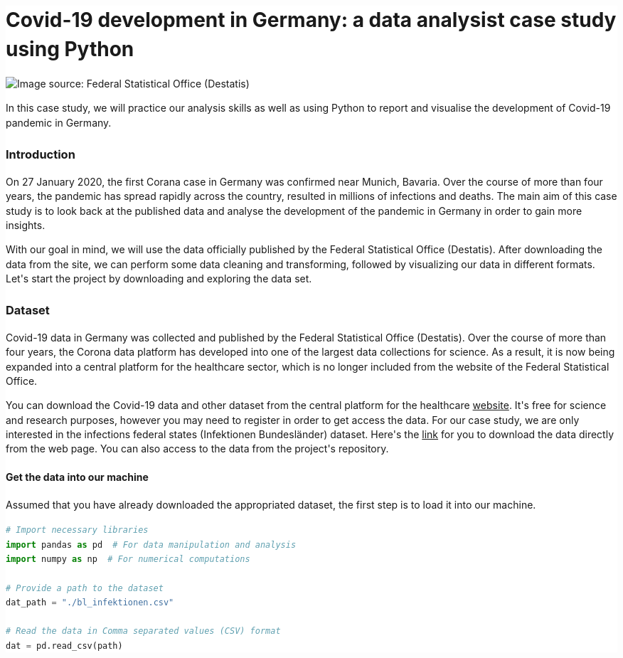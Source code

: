 
# Covid-19 development in Germany: a data analysist case study using Python

![Image source: Federal Statistical Office (Destatis)](https://www.destatis.de/DE/Presse/Pressemitteilungen/Grafiken/Sonstiges/2021/_Statisch/20210331-corona.png?__blob=normal)

In this case study, we will practice our analysis skills as well as using Python to report and visualise the development of Covid-19 pandemic in Germany. 

### Introduction

On 27 January 2020, the first Corana case in Germany was confirmed near Munich, Bavaria. Over the course of more than four years, the pandemic has spread rapidly across the country, resulted in millions of infections and deaths. The main aim of this case study is to look back at the published data and analyse the development of the pandemic in Germany in order to gain more insights. 

With our goal in mind, we will use the data officially published by the Federal Statistical Office (Destatis). After downloading the data from the site, we can perform some data cleaning and transforming, followed by visualizing our data in different formats. Let's start the project by downloading and exploring the data set. 

### Dataset

Covid-19 data in Germany was collected and published by the Federal Statistical Office (Destatis). Over the course of more than four years, the Corona data platform has developed into one of the largest data collections for science. As a result, it is now being expanded into a central platform for the healthcare sector, which is no longer included from the website of the Federal Statistical Office.

You can download the Covid-19 data and other dataset from the central platform for the healthcare [website](https://www.healthcare-datenplattform.de/). It's free for science and research purposes, however you may need to register in order to get access the data. For our case study, we are only interested in the infections federal states (Infektionen Bundesländer) dataset. Here's the [link](https://www.healthcare-datenplattform.de/dataset/infektionen_bundeslaender) for you to download the data directly from the web page. You can also access to the data from the project's repository.

#### Get the data into our machine

Assumed that you have already downloaded the appropriated dataset, the first step is to load it into our machine. 

``` Python
# Import necessary libraries
import pandas as pd  # For data manipulation and analysis
import numpy as np  # For numerical computations

# Provide a path to the dataset
dat_path = "./bl_infektionen.csv"

# Read the data in Comma separated values (CSV) format
dat = pd.read_csv(path)
```
